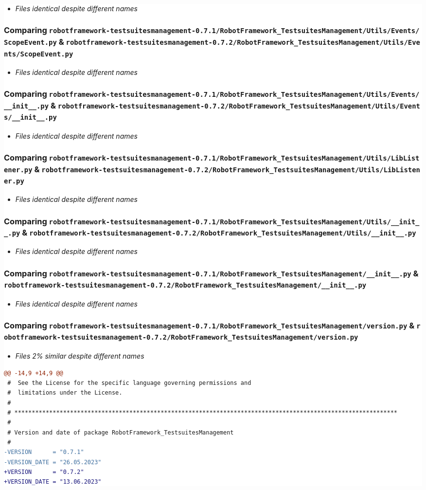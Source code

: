  * *Files identical despite different names*

### Comparing `robotframework-testsuitesmanagement-0.7.1/RobotFramework_TestsuitesManagement/Utils/Events/ScopeEvent.py` & `robotframework-testsuitesmanagement-0.7.2/RobotFramework_TestsuitesManagement/Utils/Events/ScopeEvent.py`

 * *Files identical despite different names*

### Comparing `robotframework-testsuitesmanagement-0.7.1/RobotFramework_TestsuitesManagement/Utils/Events/__init__.py` & `robotframework-testsuitesmanagement-0.7.2/RobotFramework_TestsuitesManagement/Utils/Events/__init__.py`

 * *Files identical despite different names*

### Comparing `robotframework-testsuitesmanagement-0.7.1/RobotFramework_TestsuitesManagement/Utils/LibListener.py` & `robotframework-testsuitesmanagement-0.7.2/RobotFramework_TestsuitesManagement/Utils/LibListener.py`

 * *Files identical despite different names*

### Comparing `robotframework-testsuitesmanagement-0.7.1/RobotFramework_TestsuitesManagement/Utils/__init__.py` & `robotframework-testsuitesmanagement-0.7.2/RobotFramework_TestsuitesManagement/Utils/__init__.py`

 * *Files identical despite different names*

### Comparing `robotframework-testsuitesmanagement-0.7.1/RobotFramework_TestsuitesManagement/__init__.py` & `robotframework-testsuitesmanagement-0.7.2/RobotFramework_TestsuitesManagement/__init__.py`

 * *Files identical despite different names*

### Comparing `robotframework-testsuitesmanagement-0.7.1/RobotFramework_TestsuitesManagement/version.py` & `robotframework-testsuitesmanagement-0.7.2/RobotFramework_TestsuitesManagement/version.py`

 * *Files 2% similar despite different names*

```diff
@@ -14,9 +14,9 @@
 #  See the License for the specific language governing permissions and
 #  limitations under the License.
 #
 # **************************************************************************************************************
 #
 # Version and date of package RobotFramework_TestsuitesManagement
 #
-VERSION      = "0.7.1"
-VERSION_DATE = "26.05.2023"
+VERSION      = "0.7.2"
+VERSION_DATE = "13.06.2023"
```
